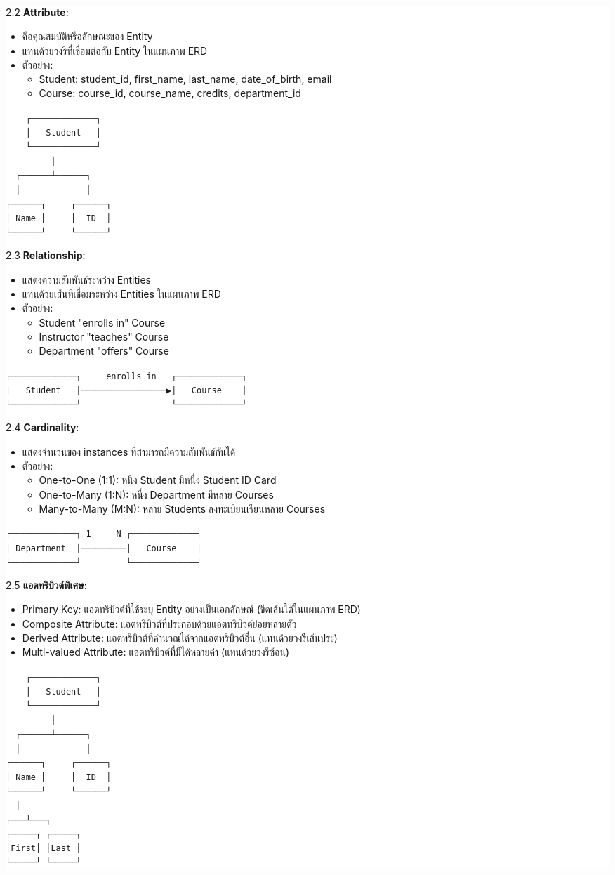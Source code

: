 2.2 **Attribute**:
   - คือคุณสมบัติหรือลักษณะของ Entity
   - แทนด้วยวงรีที่เชื่อมต่อกับ Entity ในแผนภาพ ERD
   - ตัวอย่าง:
     - Student: student_id, first_name, last_name, date_of_birth, email
     - Course: course_id, course_name, credits, department_id

   ```
       ┌─────────────┐
       │   Student   │
       └─────────────┘
            │
     ┌──────┴──────┐
     │             │
  ┌──────┐     ┌──────┐
  │ Name │     │  ID  │
  └──────┘     └──────┘
   ```

2.3 **Relationship**:
   - แสดงความสัมพันธ์ระหว่าง Entities
   - แทนด้วยเส้นที่เชื่อมระหว่าง Entities ในแผนภาพ ERD
   - ตัวอย่าง: 
     - Student "enrolls in" Course
     - Instructor "teaches" Course
     - Department "offers" Course

   ```
   ┌─────────────┐     enrolls in   ┌─────────────┐
   │   Student   │─────────────────▶│   Course    │
   └─────────────┘                  └─────────────┘
   ```

2.4 **Cardinality**:
   - แสดงจำนวนของ instances ที่สามารถมีความสัมพันธ์กันได้
   - ตัวอย่าง:
     - One-to-One (1:1): หนึ่ง Student มีหนึ่ง Student ID Card
     - One-to-Many (1:N): หนึ่ง Department มีหลาย Courses
     - Many-to-Many (M:N): หลาย Students ลงทะเบียนเรียนหลาย Courses

   ```
   ┌─────────────┐ 1     N ┌─────────────┐
   │ Department  │─────────│   Course    │
   └─────────────┘         └─────────────┘
   ```

2.5 **แอตทริบิวต์พิเศษ**:
   - Primary Key: แอตทริบิวต์ที่ใช้ระบุ Entity อย่างเป็นเอกลักษณ์ (ขีดเส้นใต้ในแผนภาพ ERD)
   - Composite Attribute: แอตทริบิวต์ที่ประกอบด้วยแอตทริบิวต์ย่อยหลายตัว
   - Derived Attribute: แอตทริบิวต์ที่คำนวณได้จากแอตทริบิวต์อื่น (แทนด้วยวงรีเส้นประ)
   - Multi-valued Attribute: แอตทริบิวต์ที่มีได้หลายค่า (แทนด้วยวงรีซ้อน)

   ```
       ┌─────────────┐
       │   Student   │
       └─────────────┘
            │
     ┌──────┴──────┐
     │             │
  ┌──────┐     ┌──────┐
  │ Name │     │  ID  │
  └──────┘     └──────┘
     │
   ┌───┴───┐
┌─────┐ ┌─────┐
│First│ │Last │
└─────┘ └─────┘
   ```
